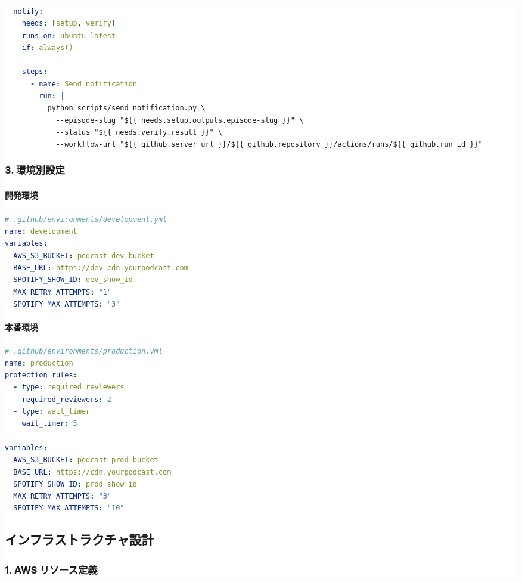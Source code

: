 ```yaml
  notify:
    needs: [setup, verify]
    runs-on: ubuntu-latest
    if: always()
    
    steps:
      - name: Send notification
        run: |
          python scripts/send_notification.py \
            --episode-slug "${{ needs.setup.outputs.episode-slug }}" \
            --status "${{ needs.verify.result }}" \
            --workflow-url "${{ github.server_url }}/${{ github.repository }}/actions/runs/${{ github.run_id }}"
```

### 3. 環境別設定

#### 開発環境
```yaml
# .github/environments/development.yml
name: development
variables:
  AWS_S3_BUCKET: podcast-dev-bucket
  BASE_URL: https://dev-cdn.yourpodcast.com
  SPOTIFY_SHOW_ID: dev_show_id
  MAX_RETRY_ATTEMPTS: "1"
  SPOTIFY_MAX_ATTEMPTS: "3"
```

#### 本番環境
```yaml
# .github/environments/production.yml
name: production
protection_rules:
  - type: required_reviewers
    required_reviewers: 2
  - type: wait_timer
    wait_timer: 5
    
variables:
  AWS_S3_BUCKET: podcast-prod-bucket
  BASE_URL: https://cdn.yourpodcast.com
  SPOTIFY_SHOW_ID: prod_show_id
  MAX_RETRY_ATTEMPTS: "3"
  SPOTIFY_MAX_ATTEMPTS: "10"
```

## インフラストラクチャ設計

### 1. AWS リソース定義
